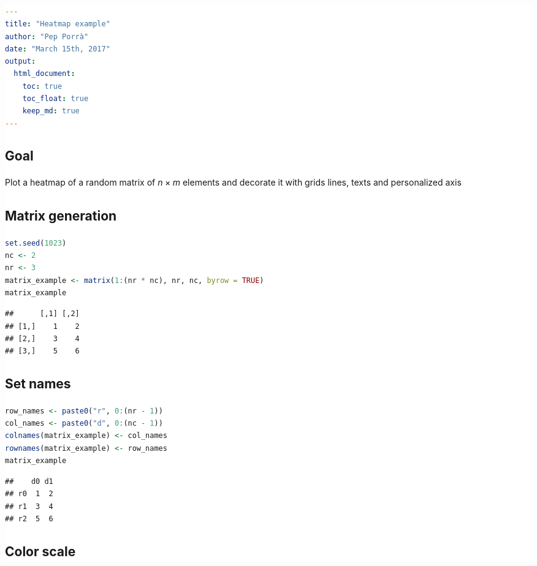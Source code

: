 ```yaml
---
title: "Heatmap example"
author: "Pep Porrà"
date: "March 15th, 2017"
output: 
  html_document:
    toc: true
    toc_float: true
    keep_md: true
---
```




## Goal
Plot a heatmap of a random matrix of $n \times m$ elements and decorate it with grids lines, texts and personalized axis

## Matrix generation

```r
set.seed(1023)
nc <- 2
nr <- 3
matrix_example <- matrix(1:(nr * nc), nr, nc, byrow = TRUE)
matrix_example
```

```
##      [,1] [,2]
## [1,]    1    2
## [2,]    3    4
## [3,]    5    6
```

## Set names

```r
row_names <- paste0("r", 0:(nr - 1))
col_names <- paste0("d", 0:(nc - 1))
colnames(matrix_example) <- col_names
rownames(matrix_example) <- row_names
matrix_example
```

```
##    d0 d1
## r0  1  2
## r1  3  4
## r2  5  6
```

## Color scale
